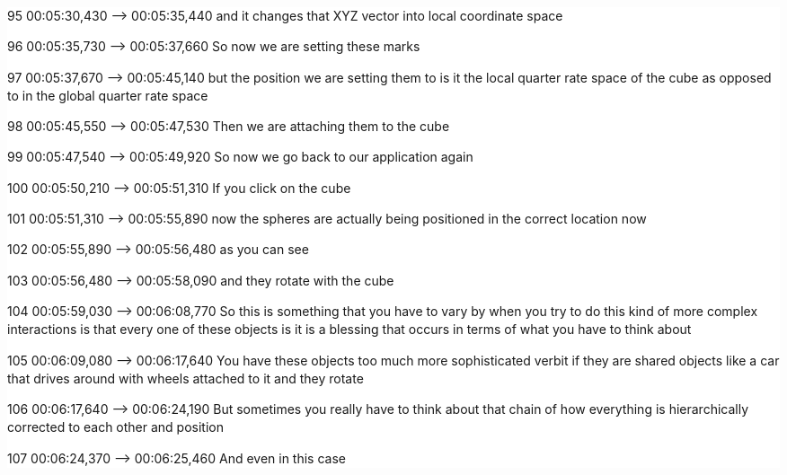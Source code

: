 95
00:05:30,430 --> 00:05:35,440
and it changes that XYZ vector into local coordinate space

96
00:05:35,730 --> 00:05:37,660
So now we are setting these marks

97
00:05:37,670 --> 00:05:45,140
but the position we are setting them to is it the local quarter rate space of the cube as opposed to in the global quarter rate space

98
00:05:45,550 --> 00:05:47,530
Then we are attaching them to the cube

99
00:05:47,540 --> 00:05:49,920
So now we go back to our application again

100
00:05:50,210 --> 00:05:51,310
If you click on the cube

101
00:05:51,310 --> 00:05:55,890
now the spheres are actually being positioned in the correct location now

102
00:05:55,890 --> 00:05:56,480
as you can see

103
00:05:56,480 --> 00:05:58,090
and they rotate with the cube

104
00:05:59,030 --> 00:06:08,770
So this is something that you have to vary by when you try to do this kind of more complex interactions is that every one of these objects is it is a blessing that occurs in terms of what you have to think about

105
00:06:09,080 --> 00:06:17,640
You have these objects too much more sophisticated verbit if they are shared objects like a car that drives around with wheels attached to it and they rotate

106
00:06:17,640 --> 00:06:24,190
But sometimes you really have to think about that chain of how everything is hierarchically corrected to each other and position

107
00:06:24,370 --> 00:06:25,460
And even in this case
